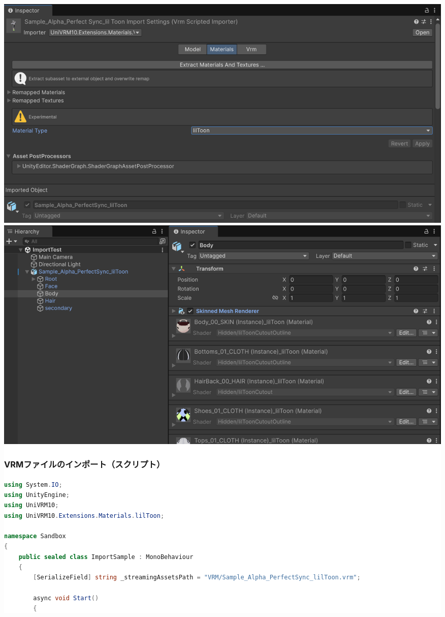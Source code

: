 <img width=960 src="src/UniVRMMaterialExtensions/Assets/VRM10.Extensions.Materials/Docs~/images/ScriptedImporter_05.png">

<img width=960 src="src/UniVRMMaterialExtensions/Assets/VRM10.Extensions.Materials/Docs~/images/ScriptedImporter_06.png">

### VRMファイルのインポート（スクリプト）

```cs
using System.IO;
using UnityEngine;
using UniVRM10;
using UniVRM10.Extensions.Materials.lilToon;

namespace Sandbox
{
    public sealed class ImportSample : MonoBehaviour
    {
        [SerializeField] string _streamingAssetsPath = "VRM/Sample_Alpha_PerfectSync_lilToon.vrm";

        async void Start()
        {
```